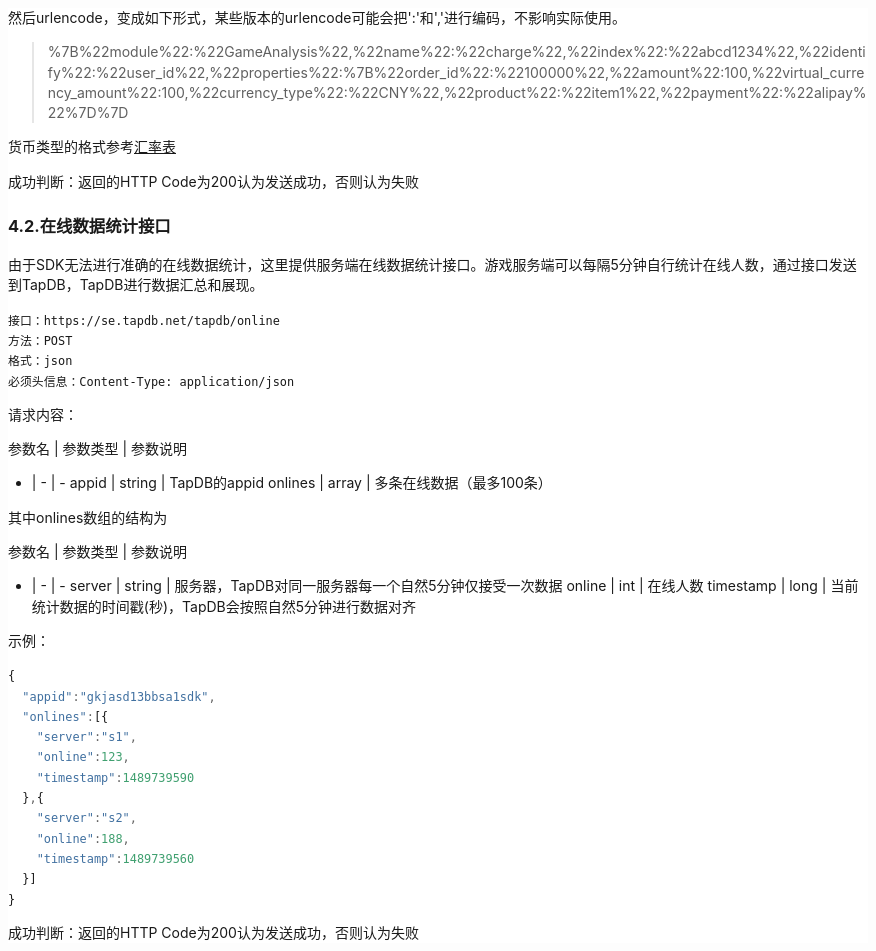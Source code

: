 然后urlencode，变成如下形式，某些版本的urlencode可能会把':'和','进行编码，不影响实际使用。

>%7B%22module%22:%22GameAnalysis%22,%22name%22:%22charge%22,%22index%22:%22abcd1234%22,%22identify%22:%22user_id%22,%22properties%22:%7B%22order_id%22:%22100000%22,%22amount%22:100,%22virtual_currency_amount%22:100,%22currency_type%22:%22CNY%22,%22product%22:%22item1%22,%22payment%22:%22alipay%22%7D%7D


货币类型的格式参考<a target="_blank" href="docs/zh_CN/features/exchangeRate.html">汇率表</a>

成功判断：返回的HTTP Code为200认为发送成功，否则认为失败

### 4.2.在线数据统计接口

由于SDK无法进行准确的在线数据统计，这里提供服务端在线数据统计接口。游戏服务端可以每隔5分钟自行统计在线人数，通过接口发送到TapDB，TapDB进行数据汇总和展现。

```
接口：https://se.tapdb.net/tapdb/online
方法：POST
格式：json
必须头信息：Content-Type: application/json
```

请求内容：

参数名 | 参数类型 | 参数说明
- | - | -
appid | string | TapDB的appid
onlines | array | 多条在线数据（最多100条）

其中onlines数组的结构为

参数名 | 参数类型 | 参数说明
- | - | -
server | string | 服务器，TapDB对同一服务器每一个自然5分钟仅接受一次数据
online | int | 在线人数
timestamp | long | 当前统计数据的时间戳(秒)，TapDB会按照自然5分钟进行数据对齐

示例：

```js
{
  "appid":"gkjasd13bbsa1sdk",
  "onlines":[{
    "server":"s1",
    "online":123,
    "timestamp":1489739590
  },{
    "server":"s2",
    "online":188,
    "timestamp":1489739560
  }]
}
```

成功判断：返回的HTTP Code为200认为发送成功，否则认为失败
